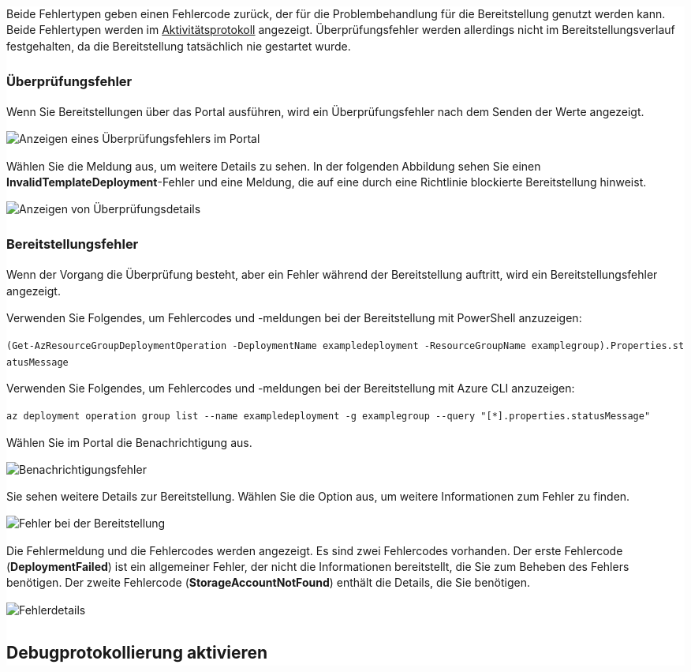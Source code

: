 Beide Fehlertypen geben einen Fehlercode zurück, der für die Problembehandlung für die Bereitstellung genutzt werden kann. Beide Fehlertypen werden im [Aktivitätsprotokoll](../management/view-activity-logs.md) angezeigt. Überprüfungsfehler werden allerdings nicht im Bereitstellungsverlauf festgehalten, da die Bereitstellung tatsächlich nie gestartet wurde.

### <a name="validation-errors"></a>Überprüfungsfehler

Wenn Sie Bereitstellungen über das Portal ausführen, wird ein Überprüfungsfehler nach dem Senden der Werte angezeigt.

![Anzeigen eines Überprüfungsfehlers im Portal](./media/common-deployment-errors/validation-error.png)

Wählen Sie die Meldung aus, um weitere Details zu sehen. In der folgenden Abbildung sehen Sie einen **InvalidTemplateDeployment**-Fehler und eine Meldung, die auf eine durch eine Richtlinie blockierte Bereitstellung hinweist.

![Anzeigen von Überprüfungsdetails](./media/common-deployment-errors/validation-details.png)

### <a name="deployment-errors"></a>Bereitstellungsfehler

Wenn der Vorgang die Überprüfung besteht, aber ein Fehler während der Bereitstellung auftritt, wird ein Bereitstellungsfehler angezeigt.

Verwenden Sie Folgendes, um Fehlercodes und -meldungen bei der Bereitstellung mit PowerShell anzuzeigen:

```azurepowershell-interactive
(Get-AzResourceGroupDeploymentOperation -DeploymentName exampledeployment -ResourceGroupName examplegroup).Properties.statusMessage
```

Verwenden Sie Folgendes, um Fehlercodes und -meldungen bei der Bereitstellung mit Azure CLI anzuzeigen:

```azurecli-interactive
az deployment operation group list --name exampledeployment -g examplegroup --query "[*].properties.statusMessage"
```

Wählen Sie im Portal die Benachrichtigung aus.

![Benachrichtigungsfehler](./media/common-deployment-errors/notification.png)

Sie sehen weitere Details zur Bereitstellung. Wählen Sie die Option aus, um weitere Informationen zum Fehler zu finden.

![Fehler bei der Bereitstellung](./media/common-deployment-errors/deployment-failed.png)

Die Fehlermeldung und die Fehlercodes werden angezeigt. Es sind zwei Fehlercodes vorhanden. Der erste Fehlercode (**DeploymentFailed**) ist ein allgemeiner Fehler, der nicht die Informationen bereitstellt, die Sie zum Beheben des Fehlers benötigen. Der zweite Fehlercode (**StorageAccountNotFound**) enthält die Details, die Sie benötigen.

![Fehlerdetails](./media/common-deployment-errors/error-details.png)

## <a name="enable-debug-logging"></a>Debugprotokollierung aktivieren
